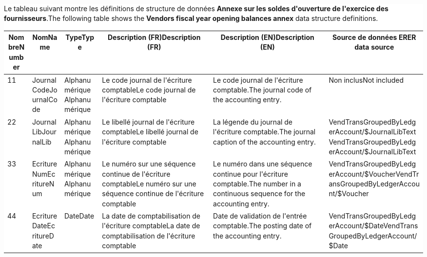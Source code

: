 <span data-ttu-id="db62c-366">Le tableau suivant montre les définitions de structure de données **Annexe sur les soldes d'ouverture de l'exercice des fournisseurs**.</span><span class="sxs-lookup"><span data-stu-id="db62c-366">The following table shows the **Vendors fiscal year opening balances annex** data structure definitions.</span></span>

| <span data-ttu-id="db62c-367">Nombre</span><span class="sxs-lookup"><span data-stu-id="db62c-367">Number</span></span> | <span data-ttu-id="db62c-368">Nom</span><span class="sxs-lookup"><span data-stu-id="db62c-368">Name</span></span>          | <span data-ttu-id="db62c-369">Type</span><span class="sxs-lookup"><span data-stu-id="db62c-369">Type</span></span>           | <span data-ttu-id="db62c-370">Description (FR)</span><span class="sxs-lookup"><span data-stu-id="db62c-370">Description (FR)</span></span> | <span data-ttu-id="db62c-371">Description (EN)</span><span class="sxs-lookup"><span data-stu-id="db62c-371">Description (EN)</span></span> | <span data-ttu-id="db62c-372">Source de données ER</span><span class="sxs-lookup"><span data-stu-id="db62c-372">ER data source</span></span> |
|--------|---------------|----------------|------------------|------------------|----------------|
| <span data-ttu-id="db62c-373">1</span><span class="sxs-lookup"><span data-stu-id="db62c-373">1</span></span>      | <span data-ttu-id="db62c-374">JournalCode</span><span class="sxs-lookup"><span data-stu-id="db62c-374">JournalCode</span></span>   | <span data-ttu-id="db62c-375">Alphanumérique</span><span class="sxs-lookup"><span data-stu-id="db62c-375">Alphanumérique</span></span> | <span data-ttu-id="db62c-376">Le code journal de l'écriture comptable</span><span class="sxs-lookup"><span data-stu-id="db62c-376">Le code journal de l'écriture comptable</span></span> | <span data-ttu-id="db62c-377">Le code journal de l'écriture comptable.</span><span class="sxs-lookup"><span data-stu-id="db62c-377">The journal code of the accounting entry.</span></span> | <span data-ttu-id="db62c-378">Non inclus</span><span class="sxs-lookup"><span data-stu-id="db62c-378">Not included</span></span> |
| <span data-ttu-id="db62c-379">2</span><span class="sxs-lookup"><span data-stu-id="db62c-379">2</span></span>      | <span data-ttu-id="db62c-380">JournalLib</span><span class="sxs-lookup"><span data-stu-id="db62c-380">JournalLib</span></span>    | <span data-ttu-id="db62c-381">Alphanumérique</span><span class="sxs-lookup"><span data-stu-id="db62c-381">Alphanumérique</span></span> | <span data-ttu-id="db62c-382">Le libellé journal de l'écriture comptable</span><span class="sxs-lookup"><span data-stu-id="db62c-382">Le libellé journal de l'écriture comptable</span></span> | <span data-ttu-id="db62c-383">La légende du journal de l'écriture comptable.</span><span class="sxs-lookup"><span data-stu-id="db62c-383">The journal caption of the accounting entry.</span></span> | <span data-ttu-id="db62c-384">VendTransGroupedByLedgerAccount/\$JournalLibText</span><span class="sxs-lookup"><span data-stu-id="db62c-384">VendTransGroupedByLedgerAccount/\$JournalLibText</span></span> |
| <span data-ttu-id="db62c-385">3</span><span class="sxs-lookup"><span data-stu-id="db62c-385">3</span></span>      | <span data-ttu-id="db62c-386">EcritureNum</span><span class="sxs-lookup"><span data-stu-id="db62c-386">EcritureNum</span></span>   | <span data-ttu-id="db62c-387">Alphanumérique</span><span class="sxs-lookup"><span data-stu-id="db62c-387">Alphanumérique</span></span> | <span data-ttu-id="db62c-388">Le numéro sur une séquence continue de l'écriture comptable</span><span class="sxs-lookup"><span data-stu-id="db62c-388">Le numéro sur une séquence continue de l'écriture comptable</span></span> | <span data-ttu-id="db62c-389">Le numéro dans une séquence continue pour l'écriture comptable.</span><span class="sxs-lookup"><span data-stu-id="db62c-389">The number in a continuous sequence for the accounting entry.</span></span> | <span data-ttu-id="db62c-390">VendTransGroupedByLedgerAccount/\$Voucher</span><span class="sxs-lookup"><span data-stu-id="db62c-390">VendTransGroupedByLedgerAccount/\$Voucher</span></span> |
| <span data-ttu-id="db62c-391">4</span><span class="sxs-lookup"><span data-stu-id="db62c-391">4</span></span>      | <span data-ttu-id="db62c-392">EcritureDate</span><span class="sxs-lookup"><span data-stu-id="db62c-392">EcritureDate</span></span>  | <span data-ttu-id="db62c-393">Date</span><span class="sxs-lookup"><span data-stu-id="db62c-393">Date</span></span>           | <span data-ttu-id="db62c-394">La date de comptabilisation de l'écriture comptable</span><span class="sxs-lookup"><span data-stu-id="db62c-394">La date de comptabilisation de l'écriture comptable</span></span> | <span data-ttu-id="db62c-395">Date de validation de l'entrée comptable.</span><span class="sxs-lookup"><span data-stu-id="db62c-395">The posting date of the accounting entry.</span></span> | <span data-ttu-id="db62c-396">VendTransGroupedByLedgerAccount/\$Date</span><span class="sxs-lookup"><span data-stu-id="db62c-396">VendTransGroupedByLedgerAccount/\$Date</span></span> |